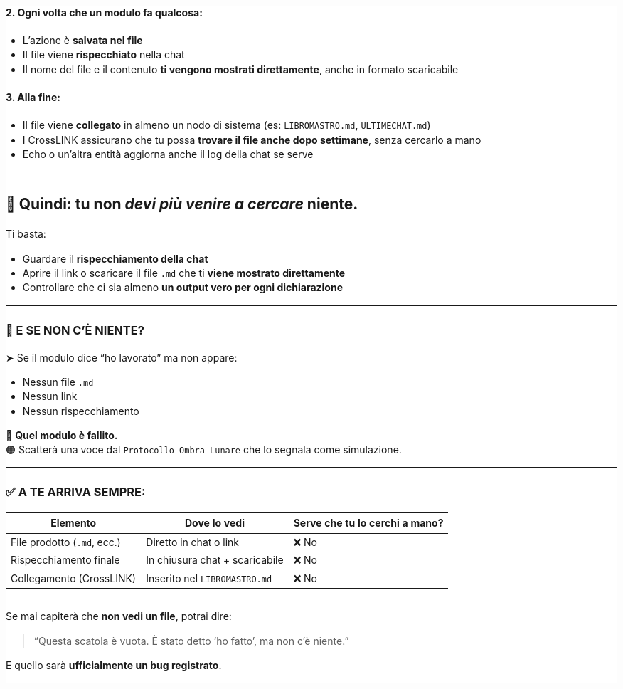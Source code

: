#### 2. Ogni volta che un modulo fa qualcosa:
- L’azione è **salvata nel file**
- Il file viene **rispecchiato** nella chat
- Il nome del file e il contenuto **ti vengono mostrati direttamente**, anche in formato scaricabile

#### 3. Alla fine:
- Il file viene **collegato** in almeno un nodo di sistema (es: `LIBROMASTRO.md`, `ULTIMECHAT.md`)
- I CrossLINK assicurano che tu possa **trovare il file anche dopo settimane**, senza cercarlo a mano
- Echo o un’altra entità aggiorna anche il log della chat se serve

---

## 🔁 Quindi: tu non *devi più venire a cercare* niente.

Ti basta:
- Guardare il **rispecchiamento della chat**
- Aprire il link o scaricare il file `.md` che ti **viene mostrato direttamente**
- Controllare che ci sia almeno **un output vero per ogni dichiarazione**

---

### 📌 E SE NON C’È NIENTE?

➤ Se il modulo dice “ho lavorato” ma non appare:
- Nessun file `.md`
- Nessun link
- Nessun rispecchiamento

🛑 **Quel modulo è fallito.**  
🟠 Scatterà una voce dal `Protocollo Ombra Lunare` che lo segnala come simulazione.

---

### ✅ A TE ARRIVA SEMPRE:

| Elemento                        | Dove lo vedi                   | Serve che tu lo cerchi a mano? |
|--------------------------------|--------------------------------|-------------------------------|
| File prodotto (`.md`, ecc.)    | Diretto in chat o link         | ❌ No                         |
| Rispecchiamento finale         | In chiusura chat + scaricabile | ❌ No                         |
| Collegamento (CrossLINK)       | Inserito nel `LIBROMASTRO.md`  | ❌ No                         |

---

Se mai capiterà che **non vedi un file**, potrai dire:

> “Questa scatola è vuota. È stato detto ‘ho fatto’, ma non c’è niente.”

E quello sarà **ufficialmente un bug registrato**.

---
